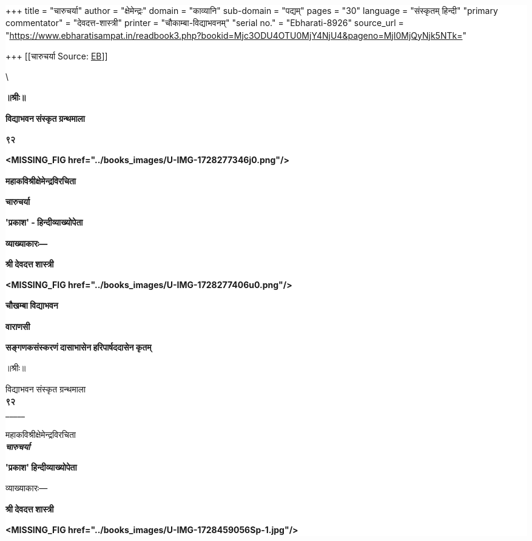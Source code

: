 +++
title = "चारुचर्या"
author = "क्षेमेन्द्रः"
domain = "काव्यानि"
sub-domain = "पद्यम्"
pages = "30"
language = "संस्कृतम् हिन्दी"
"primary commentator" = "देवदत्त-शास्त्री"
printer = "चौकाम्बा-विद्याभवनम्"
"serial no." = "Ebharati-8926"
source_url = "https://www.ebharatisampat.in/readbook3.php?bookid=Mjc3ODU4OTU0MjY4NjU4&pageno=MjI0MjQyNjk5NTk="

+++
[[चारुचर्या	Source: [EB](https://www.ebharatisampat.in/readbook3.php?bookid=Mjc3ODU4OTU0MjY4NjU4&pageno=MjI0MjQyNjk5NTk=)]]

\

**॥श्रीः॥**

**विद्याभवन संस्कृत ग्रन्थमाला**

**९२**

**<MISSING_FIG href="../books_images/U-IMG-1728277346j0.png"/>**

**महाकविश्रीक्षेमेन्द्रविरचिता**

**चारुचर्या**

**'प्रकाश' - हिन्दीव्याख्योपेता**

**व्याख्याकारः—**

**श्री देवदत्त शास्त्री**

**<MISSING_FIG href="../books_images/U-IMG-1728277406u0.png"/>**

**चौखम्बा विद्याभवन**

**वाराणसी**

**सङ्गणकसंस्करणं दासाभासेन हरिपार्षददासेन कृतम्**

॥श्रीः॥

विद्याभवन संस्कृत ग्रन्थमाला  
**९२**  
\_\_\_\_\_

महाकविश्रीक्षेमेन्द्रविरचिता  
***चारुचर्या***

**'प्रकाश' हिन्दीव्याख्योपेता**

व्याख्याकारः—

**श्री देवदत्त शास्त्री**

**<MISSING_FIG href="../books_images/U-IMG-1728459056Sp-1.jpg"/>**
